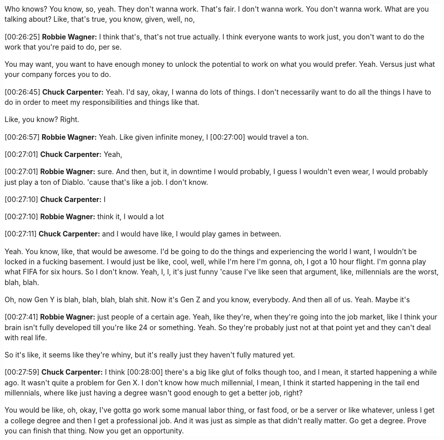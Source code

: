 Who knows? You know, so, yeah. They don't wanna work. That's fair. I don't wanna
work. You don't wanna work. What are you talking about? Like, that's true, you
know, given, well, no,

[00:26:25] **Robbie Wagner:** I think that's, that's not true actually. I think
everyone wants to work just, you don't want to do the work that you're paid to
do, per se.

You may want, you want to have enough money to unlock the potential to work on
what you would prefer. Yeah. Versus just what your company forces you to do.

[00:26:45] **Chuck Carpenter:** Yeah. I'd say, okay, I wanna do lots of things.
I don't necessarily want to do all the things I have to do in order to meet my
responsibilities and things like that.

Like, you know? Right.

[00:26:57] **Robbie Wagner:** Yeah. Like given infinite money, I [00:27:00]
would travel a ton.

[00:27:01] **Chuck Carpenter:** Yeah,

[00:27:01] **Robbie Wagner:** sure. And then, but it, in downtime I would
probably, I guess I wouldn't even wear, I would probably just play a ton of
Diablo. 'cause that's like a job. I don't know.

[00:27:10] **Chuck Carpenter:** I

[00:27:10] **Robbie Wagner:** think it, I would a lot

[00:27:11] **Chuck Carpenter:** and I would have like, I would play games in
between.

Yeah. You know, like, that would be awesome. I'd be going to do the things and
experiencing the world I want, I wouldn't be locked in a fucking basement. I
would just be like, cool, well, while I'm here I'm gonna, oh, I got a 10 hour
flight. I'm gonna play what FIFA for six hours. So I don't know. Yeah, I, I,
it's just funny 'cause I've like seen that argument, like, millennials are the
worst, blah, blah.

Oh, now Gen Y is blah, blah, blah, blah shit. Now it's Gen Z and you know,
everybody. And then all of us. Yeah. Maybe it's

[00:27:41] **Robbie Wagner:** just people of a certain age. Yeah, like they're,
when they're going into the job market, like I think your brain isn't fully
developed till you're like 24 or something. Yeah. So they're probably just not
at that point yet and they can't deal with real life.

So it's like, it seems like they're whiny, but it's really just they haven't
fully matured yet.

[00:27:59] **Chuck Carpenter:** I think [00:28:00] there's a big like glut of
folks though too, and I mean, it started happening a while ago. It wasn't quite
a problem for Gen X. I don't know how much millennial, I mean, I think it
started happening in the tail end millennials, where like just having a degree
wasn't good enough to get a better job, right?

You would be like, oh, okay, I've gotta go work some manual labor thing, or fast
food, or be a server or like whatever, unless I get a college degree and then I
get a professional job. And it was just as simple as that didn't really matter.
Go get a degree. Prove you can finish that thing. Now you get an opportunity.
